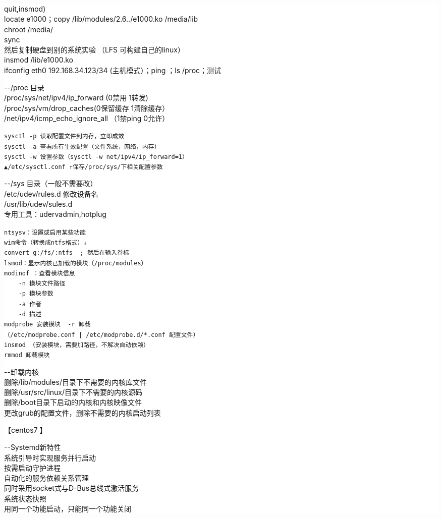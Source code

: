 quit,insmod)	  
locate e1000；copy /lib/modules/2.6../e1000.ko  /media/lib   
chroot /media/  
sync	  
然后复制硬盘到别的系统实验   （LFS 可构建自己的linux）  
insmod /lib/e1000.ko  
ifconfig eth0 192.168.34.123/34 (主机模式）；ping ；ls /proc；测试  
	

--/proc 目录  
	/proc/sys/net/ipv4/ip_forward (0禁用 1转发)  
	/proc/sys/vm/drop_caches(0保留缓存 1清除缓存）  
	/net/ipv4/icmp_echo_ignore_all （1禁ping 0允许）  

	sysctl -p 读取配置文件到内存，立即成效  
	sysctl -a 查看所有生效配置（文件系统，网络，内存）  
	sysctl -w 设置参数（sysctl -w net/ipv4/ip_forward=1）  
	▲/etc/sysctl.conf ↑保存/proc/sys/下相关配置参数  


--/sys 目录（一般不需要改）  
	/etc/udev/rules.d 修改设备名  
	/usr/lib/udev/sules.d   
	专用工具：udervadmin,hotplug  



	ntsysv：设置或启用某些功能  
	wim命令（转换成ntfs格式）↓  
	convert g:/fs/:ntfs  ; 然后在输入卷标  
	lsmod：显示内核已加载的模块（/proc/modules）  
	modinof ：查看模块信息  
		-n 模块文件路径  
		-p 模块参数   
		-a 作者  
		-d 描述  
	modprobe 安装模块  -r 卸载  
	（/etc/modprobe.conf | /etc/modprobe.d/*.conf 配置文件）    
	insmod （安装模块，需要加路径，不解决自动依赖）  
	rmmod 卸载模块  
  



--卸载内核  
	删除/lib/modules/目录下不需要的内核库文件  
	删除/usr/src/linux/目录下不需要的内核源码  
	删除/boot目录下启动的内核和内核映像文件  
	更改grub的配置文件，删除不需要的内核启动列表  


【centos7 】  

--Systemd新特性  
	系统引导时实现服务并行启动  
	按需启动守护进程  
	自动化的服务依赖关系管理  
	同时采用socket式与D-Bus总线式激活服务  
	系统状态快照  
	用同一个功能启动，只能同一个功能关闭  
